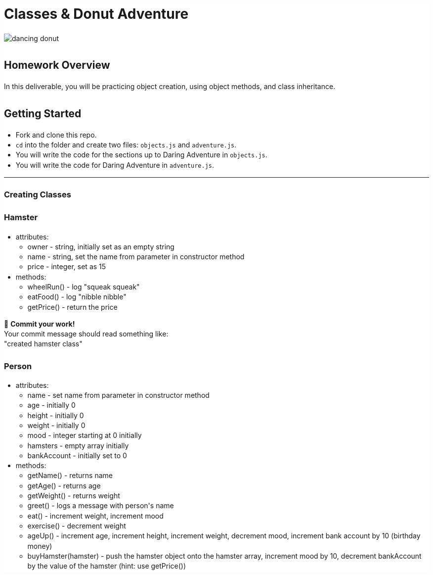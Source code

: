 # Classes & Donut Adventure

![dancing donut](https://media.giphy.com/media/ToMjGpPgn8mV9iUOOw8/giphy.gif)

## Homework Overview

In this deliverable, you will be practicing object creation, using object methods, and class inheritance.

## Getting Started

- Fork and clone this repo.
- `cd` into the folder and create two files: `objects.js` and `adventure.js`.  
- You will write the code for the sections up to Daring Adventure in `objects.js`.
- You will write the code for Daring Adventure in `adventure.js`.

---

### Creating Classes 

### Hamster 
- attributes: 
  - owner - string, initially set as an empty string
  - name - string, set the name from parameter in constructor method 
  - price - integer, set as 15
- methods:
  - wheelRun() - log "squeak squeak"
  - eatFood() - log "nibble nibble"
  - getPrice() - return the price 

:red_circle: **Commit your work!** <br>
Your commit message should read something like: <br>
"created hamster class"

### Person
- attributes:
  - name - set name from parameter in constructor method
  - age - initially 0
  - height - initially 0
  - weight - initially 0
  - mood - integer starting at 0 initially
  - hamsters - empty array initially
  - bankAccount - initially set to 0
- methods:
  - getName() - returns name
  - getAge() - returns age
  - getWeight() - returns weight
  - greet() - logs a message with person's name
  - eat() - increment weight, increment mood
  - exercise() - decrement weight
  - ageUp() - increment age, increment height, increment weight, decrement mood, increment bank account by 10 (birthday money)
  - buyHamster(hamster) - push the hamster object onto the hamster array, increment mood by 10, decrement bankAccount by the value of the hamster (hint: use getPrice())
